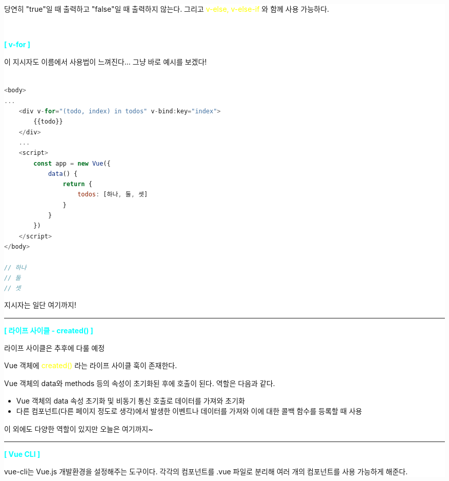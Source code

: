 당연히 "true"일 때 출력하고 "false"일 때 출력하지 않는다.
그리고 <span style="color: yellow">v-else, v-else-if </span>와 함께 사용 가능하다.

<br>

<strong style="color: aqua"> [ v-for ]  </strong>

이 지시자도 이름에서 사용법이 느껴진다...
그냥 바로 예시를 보겠다!

```js

<body>
...
    <div v-for="(todo, index) in todos" v-bind:key="index">
        {{todo}}
    </div>
    ...
    <script>
        const app = new Vue({
            data() {
                return {
                    todos: [하나, 둘, 셋]
                }
            }
        })
    </script>
</body>

// 하나
// 둘
// 셋
```

지시자는 일단 여기까지!

---

<strong style="color: aqua"> [ 라이프 사이클 - created() ] </strong>

라이프 사이클은 추후에 다룰 예정

Vue 객체에 <span style="color: yellow">created()</span> 라는 라이프 사이클 훅이 존재한다.

Vue 객체의 data와 methods 등의 속성이 초기화된 후에 호출이 된다.
역할은 다음과 같다.

- Vue 객체의 data 속성 초기화 및 비동기 통신 호출로 데이터를 가져와 초기화
- 다른 컴포넌트(다른 페이지 정도로 생각)에서 발생한 이벤트나 데이터를 가져와 이에 대한 콜백 함수를 등록할 때 사용

이 외에도 다양한 역할이 있지만 오늘은 여기까지~

---

<strong style="color: aqua"> [ Vue CLI ] </strong>

vue-cli는 Vue.js 개발환경을 설정해주는 도구이다. 
각각의 컴포넌트를 .vue 파일로 분리해 여러 개의 컴포넌트를 사용 가능하게 해준다.
